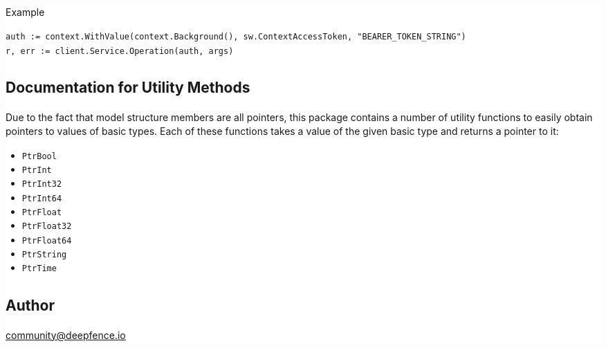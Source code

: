 Example

```golang
auth := context.WithValue(context.Background(), sw.ContextAccessToken, "BEARER_TOKEN_STRING")
r, err := client.Service.Operation(auth, args)
```


## Documentation for Utility Methods

Due to the fact that model structure members are all pointers, this package contains
a number of utility functions to easily obtain pointers to values of basic types.
Each of these functions takes a value of the given basic type and returns a pointer to it:

* `PtrBool`
* `PtrInt`
* `PtrInt32`
* `PtrInt64`
* `PtrFloat`
* `PtrFloat32`
* `PtrFloat64`
* `PtrString`
* `PtrTime`

## Author

community@deepfence.io

